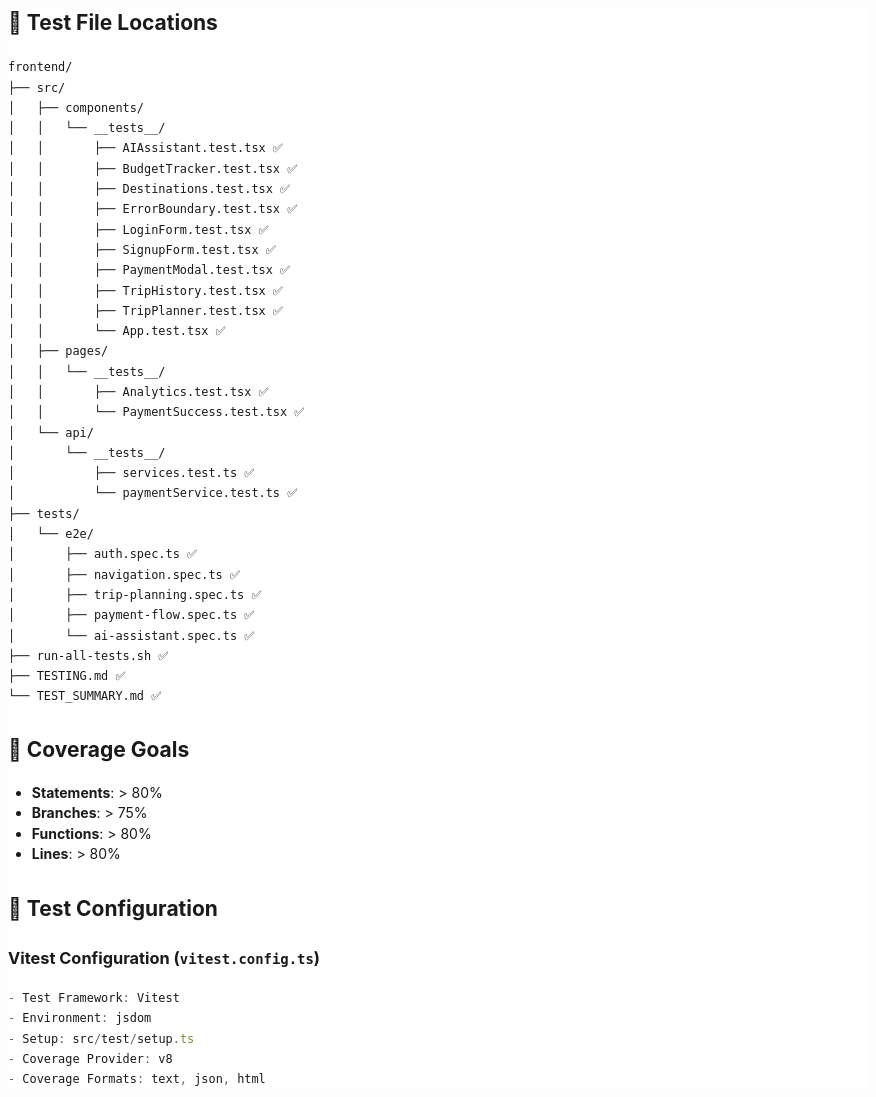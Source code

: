 ```bash
```

## 📁 Test File Locations

```
frontend/
├── src/
│   ├── components/
│   │   └── __tests__/
│   │       ├── AIAssistant.test.tsx ✅
│   │       ├── BudgetTracker.test.tsx ✅
│   │       ├── Destinations.test.tsx ✅
│   │       ├── ErrorBoundary.test.tsx ✅
│   │       ├── LoginForm.test.tsx ✅
│   │       ├── SignupForm.test.tsx ✅
│   │       ├── PaymentModal.test.tsx ✅
│   │       ├── TripHistory.test.tsx ✅
│   │       ├── TripPlanner.test.tsx ✅
│   │       └── App.test.tsx ✅
│   ├── pages/
│   │   └── __tests__/
│   │       ├── Analytics.test.tsx ✅
│   │       └── PaymentSuccess.test.tsx ✅
│   └── api/
│       └── __tests__/
│           ├── services.test.ts ✅
│           └── paymentService.test.ts ✅
├── tests/
│   └── e2e/
│       ├── auth.spec.ts ✅
│       ├── navigation.spec.ts ✅
│       ├── trip-planning.spec.ts ✅
│       ├── payment-flow.spec.ts ✅
│       └── ai-assistant.spec.ts ✅
├── run-all-tests.sh ✅
├── TESTING.md ✅
└── TEST_SUMMARY.md ✅
```

## 🎯 Coverage Goals

- **Statements**: > 80%
- **Branches**: > 75%
- **Functions**: > 80%
- **Lines**: > 80%

## 🔧 Test Configuration

### Vitest Configuration (`vitest.config.ts`)
```typescript
- Test Framework: Vitest
- Environment: jsdom
- Setup: src/test/setup.ts
- Coverage Provider: v8
- Coverage Formats: text, json, html
```
